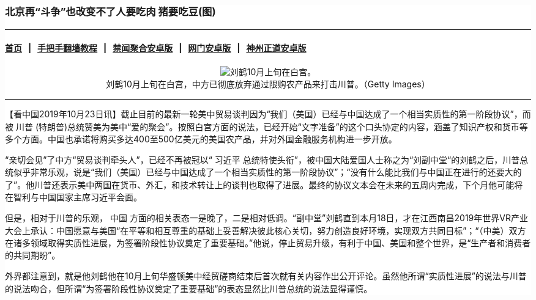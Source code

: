 ### 北京再“斗争”也改变不了人要吃肉 猪要吃豆(图)
------------------------

#### [首页](https://github.com/gfw-breaker/banned-news/blob/master/README.md) &nbsp;&nbsp;|&nbsp;&nbsp; [手把手翻墙教程](https://github.com/gfw-breaker/guides/wiki) &nbsp;&nbsp;|&nbsp;&nbsp; [禁闻聚合安卓版](https://github.com/gfw-breaker/bn-android) &nbsp;&nbsp;|&nbsp;&nbsp; [网门安卓版](https://github.com/oGate2/oGate) &nbsp;&nbsp;|&nbsp;&nbsp; [神州正道安卓版](https://github.com/SzzdOgate/update) 



<div class="article_right" style="fone-color:#000">
 <p style="text-align: center;">
  <img alt="刘鹤10月上旬在白宫。" src="http://img2.secretchina.com/pic/2019/10-12/p2538821a182143150-ss.jpg" style="height:337px; width:600px"/>
  <br>
   刘鹤10月上旬在白宫，中方已彻底放弃通过限购农产品来打击川普。（Getty Images）
   <span id="hideid" name="hideid" style="color:red;display:none;">
    <span href="https://www.secretchina.com">
    </span>
   </span>
  </br>
 </p>
 <div id="txt-mid1-t21-2017">
  

---


  </div>
 </div>
 <p>
  【看中国2019年10月23日讯】截止目前的最新一轮美中贸易谈判因为“我们（美国）已经与中国达成了一个相当实质性的第一阶段协议”，而被
  <span href="https://www.secretchina.com/news/gb/tag/川普" target="_blank">
   川普
  </span>
  (特朗普)总统赞美为美中“爱的聚会”。按照白宫方面的说法，已经开始“文字准备”的这个口头协定的内容，涵盖了知识产权和货币等多个方面。中国也承诺将购买多达400至500亿美元的美国农产品，并对外国金融服务机构进一步开放。
  <span id="hideid" name="hideid" style="color:red;display:none;">
   <span href="https://www.secretchina.com">
   </span>
  </span>
 </p>
 <p>
  “亲切会见”了中方“贸易谈判牵头人”，已经不再被冠以“
  <span href="https://www.secretchina.com/news/gb/tag/习近平" target="_blank">
   习近平
  </span>
  总统特使头衔”，被中国大陆爱国人士称之为“刘副中堂“的刘鹤之后，川普总统似乎非常乐观，说是“我们（美国）已经与中国达成了一个相当实质性的第一阶段协议”；“没有什么能比我们与中国正在进行的还要大的了”。他川普还表示美中两国在货币、外汇，和技术转让上的谈判也取得了进展。最终的协议文本会在未来的五周内完成，下个月他可能将在智利与中国国家主席习近平会面。
 </p>
 <p>
  但是，相对于川普的乐观，
  <span href="https://www.secretchina.com" target="_blank">
   中国
  </span>
  方面的相关表态一是晚了，二是相对低调。“副中堂”刘鹤直到本月18日，才在江西南昌2019年世界VR产业大会上承认：中国愿意与美国“在平等和相互尊重的基础上妥善解决彼此核心关切，努力创造良好环境，实现双方共同目标”；“（中美）双方在诸多领域取得实质性进展，为签署阶段性协议奠定了重要基础。”他说，停止贸易升级，有利于中国、美国和整个世界，是“生产者和消费者的共同期盼”。
 </p>
 <p>
  外界都注意到，就是他刘鹤他在10月上旬华盛顿美中经贸磋商结束后首次就有关内容作出公开评论。虽然他所谓“实质性进展”的说法与川普的说法吻合，但所谓“为签署阶段性协议奠定了重要基础”的表态显然比川普总统的说法显得谨慎。
 </p>
 <p>
